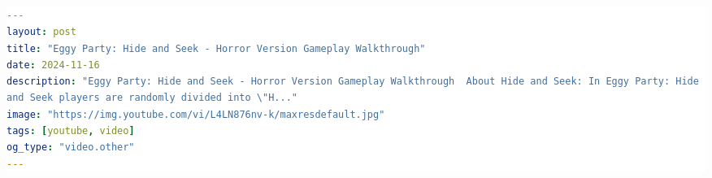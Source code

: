 ```yaml
---
layout: post
title: "Eggy Party: Hide and Seek - Horror Version Gameplay Walkthrough"
date: 2024-11-16
description: "Eggy Party: Hide and Seek - Horror Version Gameplay Walkthrough  About Hide and Seek: In Eggy Party: Hide and Seek players are randomly divided into \"H..."
image: "https://img.youtube.com/vi/L4LN876nv-k/maxresdefault.jpg"
tags: [youtube, video]
og_type: "video.other"
---
```


<script type="application/ld+json">
{
  "@context": "http://schema.org",
  "@type": "VideoObject",
  "name": "Eggy Party: Hide and Seek - Horror Version Gameplay Walkthrough",
  "description": "Eggy Party: Hide and Seek - Horror Version Gameplay Walkthrough  About Hide and Seek: In Eggy Party: Hide and Seek players are randomly divided into \\\"Hiders\\\" and \\\"Seekers\\\" camps. Hiders can transform into objects to hide, have free viewing, and get a second transformation chance. They win if not caught by the end of the game time. Seekers can attack with snowballs, use scanning skills, and get enhanced in the last 30 seconds. They win by finding and eliminating all Hiders within the time limit. The mode has diverse map scenes offering various gaming experiences.  About Eggy Party:  Eggy Party is a popular party game developed by NetEase Games. Welcome to the Eggyverse! A world full of party and play! Create your own maps to enjoy with your friends! Team up with other cute Eggies! Dive into this Egg-citing Eggyverse!  Eggy Party Creator Program: #EggyTrendCreatorIncentiveProgram #PleniluneGothicSeason  Eggy Party \u00a9 & \u2122 NetEase, Inc. All Rights Reserved.  #EggyPartyHideAndSeek #EggyParty #HideAndSeek #Gameplay #GameplayWalkthrough #HorrorVersion",
  "thumbnailUrl": "https://img.youtube.com/vi/L4LN876nv-k/maxresdefault.jpg",
  "uploadDate": "2024-11-16T04:20:09Z",
  "embedUrl": "https://www.youtube.com/embed/L4LN876nv-k",
  "publisher": {
    "@type": "Person",
    "name": "Celo Zaga"
  },
  "mainEntityOfPage": {
    "@type": "WebPage",
    "@id": "https://celozaga.github.io/2024/11/16/eggy-party-hide-and-seek-horror-version-gameplay-walkthrough-L4LN876nv-k.html"
  },
  "duration": "PT0M0S"
}
</script>

<script type="application/ld+json">
{
  "@context": "http://schema.org",
  "@type": "BlogPosting",
  "headline": "Eggy Party: Hide and Seek - Horror Version Gameplay Walkthrough",
  "image": "https://img.youtube.com/vi/L4LN876nv-k/maxresdefault.jpg",
  "publisher": {
    "@type": "Person",
    "name": "Celo Zaga"
  },
  "url": "https://celozaga.github.io/2024/11/16/eggy-party-hide-and-seek-horror-version-gameplay-walkthrough-L4LN876nv-k.html",
  "datePublished": "2024-11-16T04:20:09Z",
  "dateCreated": "2024-11-16T04:20:09Z",
  "dateModified": "2024-11-16T04:20:09Z",
  "description": "Eggy Party: Hide and Seek - Horror Version Gameplay Walkthrough  About Hide and Seek: In Eggy Party: Hide and Seek players are randomly divided into \\\"H...",
  "author": {
    "@type": "Person",